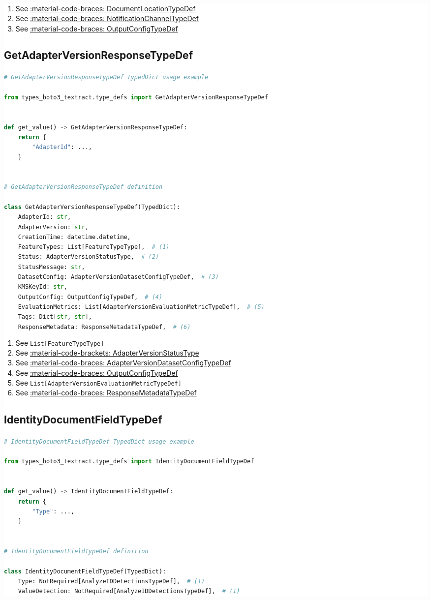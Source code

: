 1. See [:material-code-braces: DocumentLocationTypeDef](./type_defs.md#documentlocationtypedef)
2. See [:material-code-braces: NotificationChannelTypeDef](./type_defs.md#notificationchanneltypedef)
3. See [:material-code-braces: OutputConfigTypeDef](./type_defs.md#outputconfigtypedef)

## GetAdapterVersionResponseTypeDef

```python
# GetAdapterVersionResponseTypeDef TypedDict usage example

from types_boto3_textract.type_defs import GetAdapterVersionResponseTypeDef


def get_value() -> GetAdapterVersionResponseTypeDef:
    return {
        "AdapterId": ...,
    }


# GetAdapterVersionResponseTypeDef definition

class GetAdapterVersionResponseTypeDef(TypedDict):
    AdapterId: str,
    AdapterVersion: str,
    CreationTime: datetime.datetime,
    FeatureTypes: List[FeatureTypeType],  # (1)
    Status: AdapterVersionStatusType,  # (2)
    StatusMessage: str,
    DatasetConfig: AdapterVersionDatasetConfigTypeDef,  # (3)
    KMSKeyId: str,
    OutputConfig: OutputConfigTypeDef,  # (4)
    EvaluationMetrics: List[AdapterVersionEvaluationMetricTypeDef],  # (5)
    Tags: Dict[str, str],
    ResponseMetadata: ResponseMetadataTypeDef,  # (6)
```

1. See `List[FeatureTypeType]`
2. See [:material-code-brackets: AdapterVersionStatusType](./literals.md#adapterversionstatustype)
3. See [:material-code-braces: AdapterVersionDatasetConfigTypeDef](./type_defs.md#adapterversiondatasetconfigtypedef)
4. See [:material-code-braces: OutputConfigTypeDef](./type_defs.md#outputconfigtypedef)
5. See `List[AdapterVersionEvaluationMetricTypeDef]`
6. See [:material-code-braces: ResponseMetadataTypeDef](./type_defs.md#responsemetadatatypedef)

## IdentityDocumentFieldTypeDef

```python
# IdentityDocumentFieldTypeDef TypedDict usage example

from types_boto3_textract.type_defs import IdentityDocumentFieldTypeDef


def get_value() -> IdentityDocumentFieldTypeDef:
    return {
        "Type": ...,
    }


# IdentityDocumentFieldTypeDef definition

class IdentityDocumentFieldTypeDef(TypedDict):
    Type: NotRequired[AnalyzeIDDetectionsTypeDef],  # (1)
    ValueDetection: NotRequired[AnalyzeIDDetectionsTypeDef],  # (1)
```
